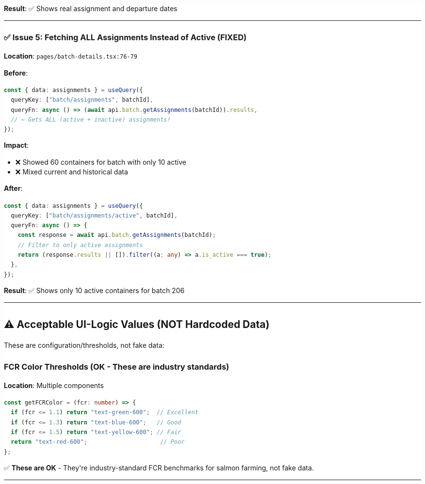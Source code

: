**Result**: ✅ Shows real assignment and departure dates

---

### ✅ Issue 5: Fetching ALL Assignments Instead of Active (FIXED)
**Location**: `pages/batch-details.tsx:76-79`

**Before**:
```typescript
const { data: assignments } = useQuery({
  queryKey: ["batch/assignments", batchId],
  queryFn: async () => (await api.batch.getAssignments(batchId)).results,
  // ← Gets ALL (active + inactive) assignments!
});
```

**Impact**: 
- ❌ Showed 60 containers for batch with only 10 active
- ❌ Mixed current and historical data

**After**:
```typescript
const { data: assignments } = useQuery({
  queryKey: ["batch/assignments/active", batchId],
  queryFn: async () => {
    const response = await api.batch.getAssignments(batchId);
    // Filter to only active assignments
    return (response.results || []).filter((a: any) => a.is_active === true);
  },
});
```

**Result**: ✅ Shows only 10 active containers for batch 206

---

## ⚠️ **Acceptable UI-Logic Values (NOT Hardcoded Data)**

These are configuration/thresholds, not fake data:

### FCR Color Thresholds (OK - These are industry standards)
**Location**: Multiple components

```typescript
const getFCRColor = (fcr: number) => {
  if (fcr <= 1.1) return "text-green-600";  // Excellent
  if (fcr <= 1.3) return "text-blue-600";   // Good
  if (fcr <= 1.5) return "text-yellow-600"; // Fair
  return "text-red-600";                     // Poor
};
```

✅ **These are OK** - They're industry-standard FCR benchmarks for salmon farming, not fake data.

---